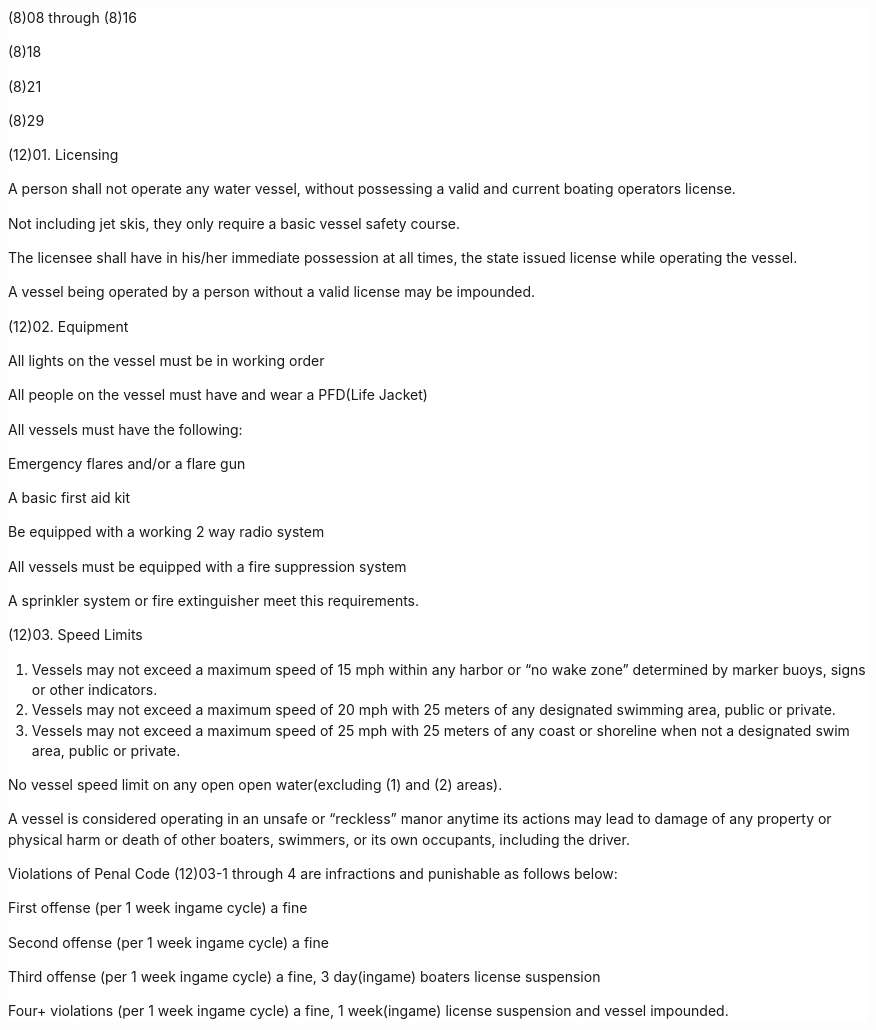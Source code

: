 (8)08 through (8)16

(8)18

(8)21

(8)29

(12)01. Licensing

A person shall not operate any water vessel, without possessing a valid and current boating operators license.

Not including jet skis, they only require a basic vessel safety course.

The licensee shall have in his/her immediate possession at all times, the state issued license while operating the vessel.

A vessel being operated by a person without a valid license may be impounded. 

(12)02. Equipment

All lights on the vessel must be in working order

All people on the vessel must have and wear a PFD(Life Jacket)

All vessels must have the following:

Emergency flares and/or a flare gun

A basic first aid kit

Be equipped with a working 2 way radio system

All vessels must be equipped with a fire suppression system

A sprinkler system or fire extinguisher meet this requirements.

(12)03. Speed Limits



1. Vessels may not exceed a maximum speed of 15 mph within any harbor or “no wake zone” determined by marker buoys, signs or other indicators.
2. Vessels may not exceed a maximum speed of 20 mph with 25 meters of any designated swimming area, public or private.
3. Vessels may not exceed a maximum speed of 25 mph with 25 meters of any coast or shoreline when not a designated swim area, public or private.

No vessel speed limit on any open open water(excluding (1) and (2) areas).

A vessel is considered operating in an unsafe or “reckless” manor anytime its actions may lead to damage of any property or physical harm or death of other boaters, swimmers, or its own occupants, including the driver.

Violations of Penal Code (12)03-1 through 4 are infractions and punishable as follows below:

First offense (per 1 week ingame cycle) a fine

Second offense (per 1 week ingame cycle) a fine

Third offense (per 1 week ingame cycle) a fine, 3 day(ingame) boaters license suspension

Four+ violations (per 1 week ingame cycle) a fine, 1 week(ingame) license suspension and vessel impounded.
